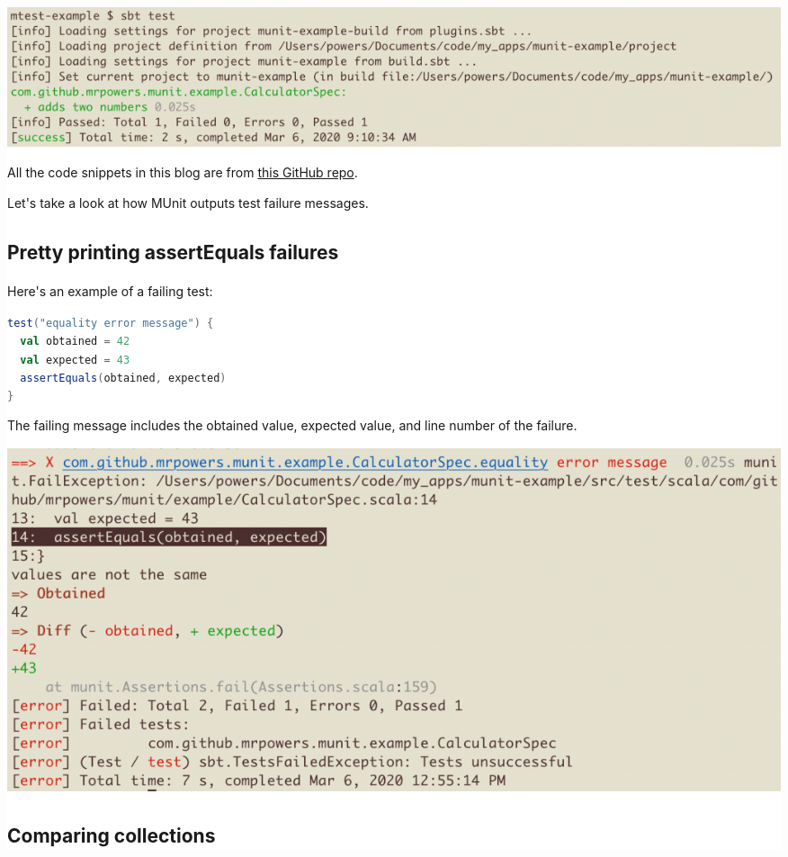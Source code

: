 ![](images/Screen-Shot-2020-03-06-at-9.11.00-AM-1024x184.png)

All the code snippets in this blog are from [this GitHub repo](https://github.com/MrPowers/munit-example).

Let's take a look at how MUnit outputs test failure messages.

## Pretty printing assertEquals failures

Here's an example of a failing test:

```scala
test("equality error message") {
  val obtained = 42
  val expected = 43
  assertEquals(obtained, expected)
}
```

The failing message includes the obtained value, expected value, and line number of the failure.

![](images/Screen-Shot-2020-03-06-at-12.55.52-PM-1024x454.png)

## Comparing collections
